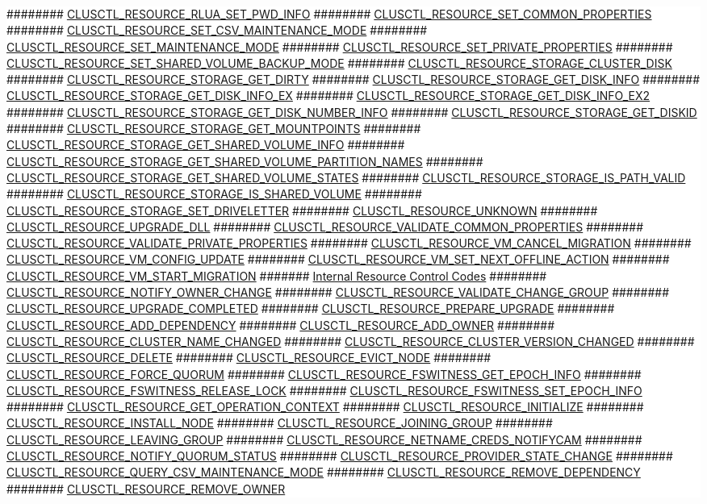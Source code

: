 ######## [CLUSCTL_RESOURCE_RLUA_SET_PWD_INFO](clusctl-resource-rlua-set-pwd-info.md)
######## [CLUSCTL_RESOURCE_SET_COMMON_PROPERTIES](clusctl-resource-set-common-properties.md)
######## [CLUSCTL_RESOURCE_SET_CSV_MAINTENANCE_MODE](clusctl-resource-set-csv-maintenance-mode.md)
######## [CLUSCTL_RESOURCE_SET_MAINTENANCE_MODE](clusctl-resource-set-maintenance-mode.md)
######## [CLUSCTL_RESOURCE_SET_PRIVATE_PROPERTIES](clusctl-resource-set-private-properties.md)
######## [CLUSCTL_RESOURCE_SET_SHARED_VOLUME_BACKUP_MODE](clusctl-resource-set-shared-volume-backup-mode.md)
######## [CLUSCTL_RESOURCE_STORAGE_CLUSTER_DISK](clusctl-resource-storage-cluster-disk.md)
######## [CLUSCTL_RESOURCE_STORAGE_GET_DIRTY](clusctl-resource-storage-get-dirty.md)
######## [CLUSCTL_RESOURCE_STORAGE_GET_DISK_INFO](clusctl-resource-storage-get-disk-info.md)
######## [CLUSCTL_RESOURCE_STORAGE_GET_DISK_INFO_EX](clusctl-resource-storage-get-disk-info-ex.md)
######## [CLUSCTL_RESOURCE_STORAGE_GET_DISK_INFO_EX2](clusctl-resource-storage-get-disk-info-ex2.md)
######## [CLUSCTL_RESOURCE_STORAGE_GET_DISK_NUMBER_INFO](clusctl-resource-storage-get-disk-number-info.md)
######## [CLUSCTL_RESOURCE_STORAGE_GET_DISKID](clusctl-resource-storage-get-diskid.md)
######## [CLUSCTL_RESOURCE_STORAGE_GET_MOUNTPOINTS](clusctl-resource-storage-get-mountpoints.md)
######## [CLUSCTL_RESOURCE_STORAGE_GET_SHARED_VOLUME_INFO](clusctl-resource-storage-get-shared-volume-info.md)
######## [CLUSCTL_RESOURCE_STORAGE_GET_SHARED_VOLUME_PARTITION_NAMES](clusctl-resource-storage-get-shared-volume-partition-names.md)
######## [CLUSCTL_RESOURCE_STORAGE_GET_SHARED_VOLUME_STATES](clusctl-resource-storage-get-shared-volume-states.md)
######## [CLUSCTL_RESOURCE_STORAGE_IS_PATH_VALID](clusctl-resource-storage-is-path-valid.md)
######## [CLUSCTL_RESOURCE_STORAGE_IS_SHARED_VOLUME](clusctl-resource-storage-is-shared-volume.md)
######## [CLUSCTL_RESOURCE_STORAGE_SET_DRIVELETTER](clusctl-resource-storage-set-driveletter.md)
######## [CLUSCTL_RESOURCE_UNKNOWN](clusctl-resource-unknown.md)
######## [CLUSCTL_RESOURCE_UPGRADE_DLL](clusctl-resource-upgrade-dll.md)
######## [CLUSCTL_RESOURCE_VALIDATE_COMMON_PROPERTIES](clusctl-resource-validate-common-properties.md)
######## [CLUSCTL_RESOURCE_VALIDATE_PRIVATE_PROPERTIES](clusctl-resource-validate-private-properties.md)
######## [CLUSCTL_RESOURCE_VM_CANCEL_MIGRATION](clusctl-resource-vm-cancel-migration.md)
######## [CLUSCTL_RESOURCE_VM_CONFIG_UPDATE](clusctl-resource-vm-config-update.md)
######## [CLUSCTL_RESOURCE_VM_SET_NEXT_OFFLINE_ACTION](clusctl-resource-vm-set-next-offline-action.md)
######## [CLUSCTL_RESOURCE_VM_START_MIGRATION](clusctl-resource-vm-start-migration.md)
####### [Internal Resource Control Codes](internal-resource-control-codes.md)
######## [CLUSCTL_RESOURCE_NOTIFY_OWNER_CHANGE](clusctl-resource-notify-owner-change.md)
######## [CLUSCTL_RESOURCE_VALIDATE_CHANGE_GROUP](clusctl-resource-validate-change-group.md)
######## [CLUSCTL_RESOURCE_UPGRADE_COMPLETED](clusctl-resource-upgrade-completed.md)
######## [CLUSCTL_RESOURCE_PREPARE_UPGRADE](clusctl-resource-prepare-upgrade.md)
######## [CLUSCTL_RESOURCE_ADD_DEPENDENCY](clusctl-resource-add-dependency.md)
######## [CLUSCTL_RESOURCE_ADD_OWNER](clusctl-resource-add-owner.md)
######## [CLUSCTL_RESOURCE_CLUSTER_NAME_CHANGED](clusctl-resource-cluster-name-changed.md)
######## [CLUSCTL_RESOURCE_CLUSTER_VERSION_CHANGED](clusctl-resource-cluster-version-changed.md)
######## [CLUSCTL_RESOURCE_DELETE](clusctl-resource-delete.md)
######## [CLUSCTL_RESOURCE_EVICT_NODE](clusctl-resource-evict-node.md)
######## [CLUSCTL_RESOURCE_FORCE_QUORUM](clusctl-resource-force-quorum.md)
######## [CLUSCTL_RESOURCE_FSWITNESS_GET_EPOCH_INFO](clusctl-resource-fswitness-get-epoch-info.md)
######## [CLUSCTL_RESOURCE_FSWITNESS_RELEASE_LOCK](clusctl-resource-fswitness-release-lock.md)
######## [CLUSCTL_RESOURCE_FSWITNESS_SET_EPOCH_INFO](clusctl-resource-fswitness-set-epoch-info.md)
######## [CLUSCTL_RESOURCE_GET_OPERATION_CONTEXT](clusctl-resource-get-operation-context.md)
######## [CLUSCTL_RESOURCE_INITIALIZE](clusctl-resource-initialize.md)
######## [CLUSCTL_RESOURCE_INSTALL_NODE](clusctl-resource-install-node.md)
######## [CLUSCTL_RESOURCE_JOINING_GROUP](clusctl-resource-joining-group.md)
######## [CLUSCTL_RESOURCE_LEAVING_GROUP](clusctl-resource-leaving-group.md)
######## [CLUSCTL_RESOURCE_NETNAME_CREDS_NOTIFYCAM](clusctl-resource-netname-creds-notifycam.md)
######## [CLUSCTL_RESOURCE_NOTIFY_QUORUM_STATUS](clusctl-resource-notify-quorum-status.md)
######## [CLUSCTL_RESOURCE_PROVIDER_STATE_CHANGE](clusctl-resource-provider-state-change.md)
######## [CLUSCTL_RESOURCE_QUERY_CSV_MAINTENANCE_MODE](clusctl-resource-query-csv-maintenance-mode.md)
######## [CLUSCTL_RESOURCE_REMOVE_DEPENDENCY](clusctl-resource-remove-dependency.md)
######## [CLUSCTL_RESOURCE_REMOVE_OWNER](clusctl-resource-remove-owner.md)